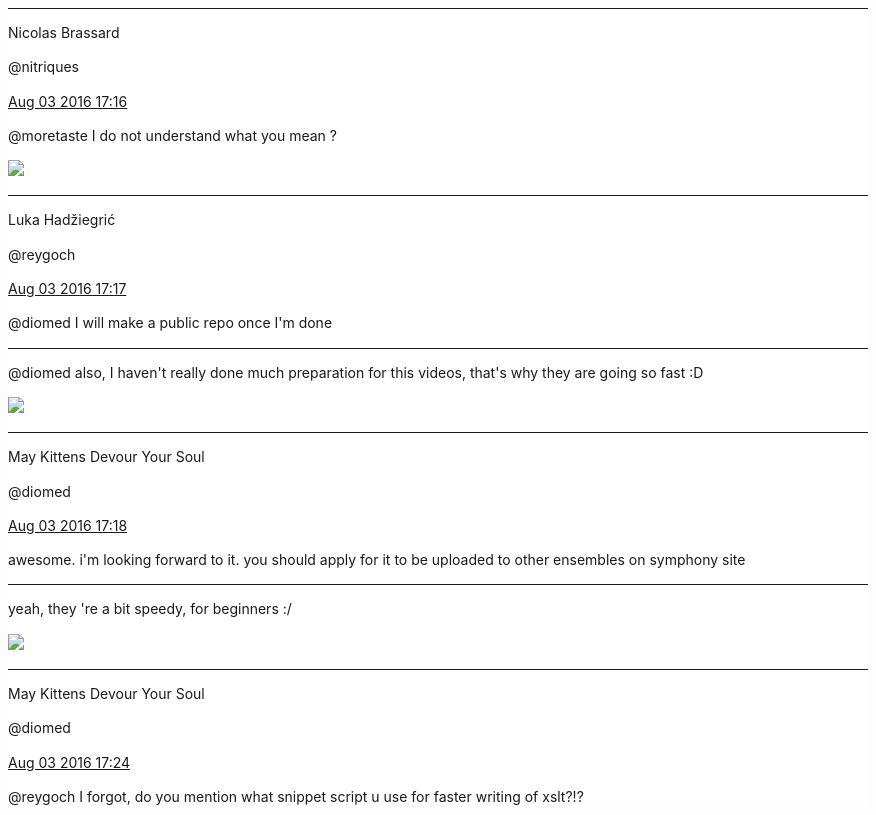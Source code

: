 ____

Nicolas Brassard

@nitriques

[Aug 03 2016
17:16](https://gitter.im/symphonycms/symphony-2?at=57a226ff00663f5b1b480998)

@moretaste I do not understand what you mean ?

![](https://avatars2.githubusercontent.com/u/8524934?v=3&s=30)

____

Luka Hadžiegrić

@reygoch

[Aug 03 2016
17:17](https://gitter.im/symphonycms/symphony-2?at=57a22732c915a0e426b98821)

@diomed I will make a public repo once I'm done

____

@diomed also, I haven't really done much preparation for this videos, that's
why they are going so fast :D

![](https://avatars1.githubusercontent.com/u/72777?v=3&s=30)

____

May Kittens Devour Your Soul

@diomed

[Aug 03 2016
17:18](https://gitter.im/symphonycms/symphony-2?at=57a2277d00663f5b1b480ad5)

awesome. i'm looking forward to it. you should apply for it to be uploaded to
other ensembles on symphony site

____

yeah, they 're a bit speedy, for beginners :/

![](https://avatars1.githubusercontent.com/u/72777?v=3&s=30)

____

May Kittens Devour Your Soul

@diomed

[Aug 03 2016
17:24](https://gitter.im/symphonycms/symphony-2?at=57a228c147659bfb108bbbea)

@reygoch I forgot, do you mention what snippet script u use for faster writing
of xslt?!?
